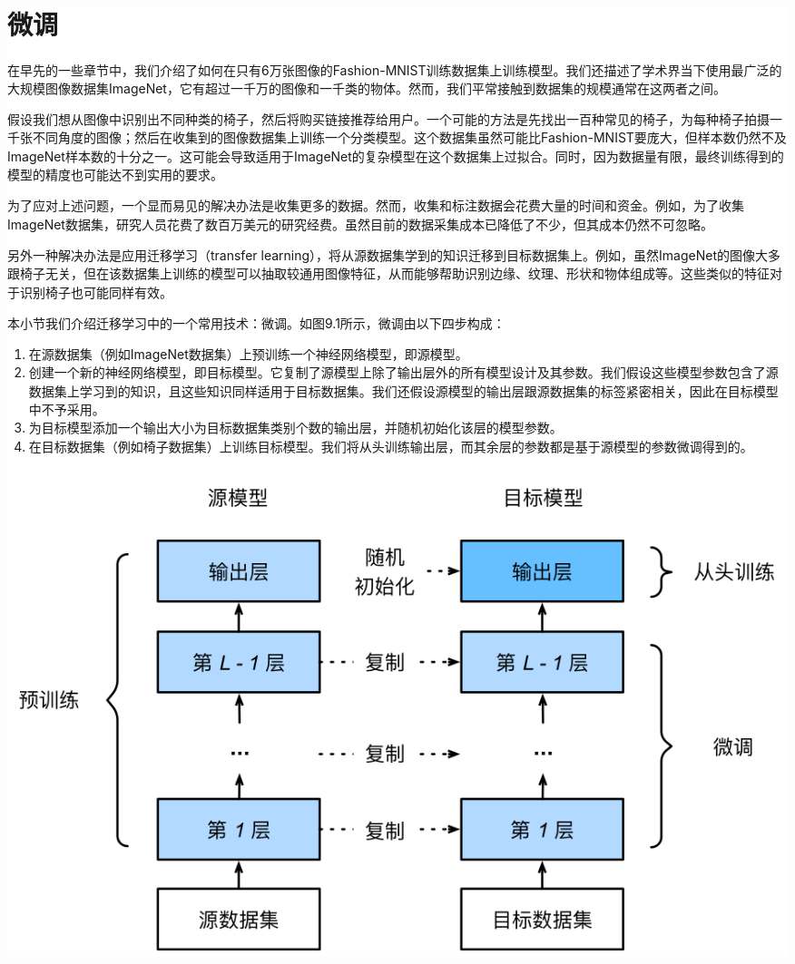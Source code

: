 # 微调

在早先的一些章节中，我们介绍了如何在只有6万张图像的Fashion-MNIST训练数据集上训练模型。我们还描述了学术界当下使用最广泛的大规模图像数据集ImageNet，它有超过一千万的图像和一千类的物体。然而，我们平常接触到数据集的规模通常在这两者之间。

假设我们想从图像中识别出不同种类的椅子，然后将购买链接推荐给用户。一个可能的方法是先找出一百种常见的椅子，为每种椅子拍摄一千张不同角度的图像；然后在收集到的图像数据集上训练一个分类模型。这个数据集虽然可能比Fashion-MNIST要庞大，但样本数仍然不及ImageNet样本数的十分之一。这可能会导致适用于ImageNet的复杂模型在这个数据集上过拟合。同时，因为数据量有限，最终训练得到的模型的精度也可能达不到实用的要求。

为了应对上述问题，一个显而易见的解决办法是收集更多的数据。然而，收集和标注数据会花费大量的时间和资金。例如，为了收集ImageNet数据集，研究人员花费了数百万美元的研究经费。虽然目前的数据采集成本已降低了不少，但其成本仍然不可忽略。

另外一种解决办法是应用迁移学习（transfer learning），将从源数据集学到的知识迁移到目标数据集上。例如，虽然ImageNet的图像大多跟椅子无关，但在该数据集上训练的模型可以抽取较通用图像特征，从而能够帮助识别边缘、纹理、形状和物体组成等。这些类似的特征对于识别椅子也可能同样有效。

本小节我们介绍迁移学习中的一个常用技术：微调。如图9.1所示，微调由以下四步构成：

1. 在源数据集（例如ImageNet数据集）上预训练一个神经网络模型，即源模型。
2. 创建一个新的神经网络模型，即目标模型。它复制了源模型上除了输出层外的所有模型设计及其参数。我们假设这些模型参数包含了源数据集上学习到的知识，且这些知识同样适用于目标数据集。我们还假设源模型的输出层跟源数据集的标签紧密相关，因此在目标模型中不予采用。
3. 为目标模型添加一个输出大小为目标数据集类别个数的输出层，并随机初始化该层的模型参数。
4. 在目标数据集（例如椅子数据集）上训练目标模型。我们将从头训练输出层，而其余层的参数都是基于源模型的参数微调得到的。

![微调。](../img/finetune.svg)

